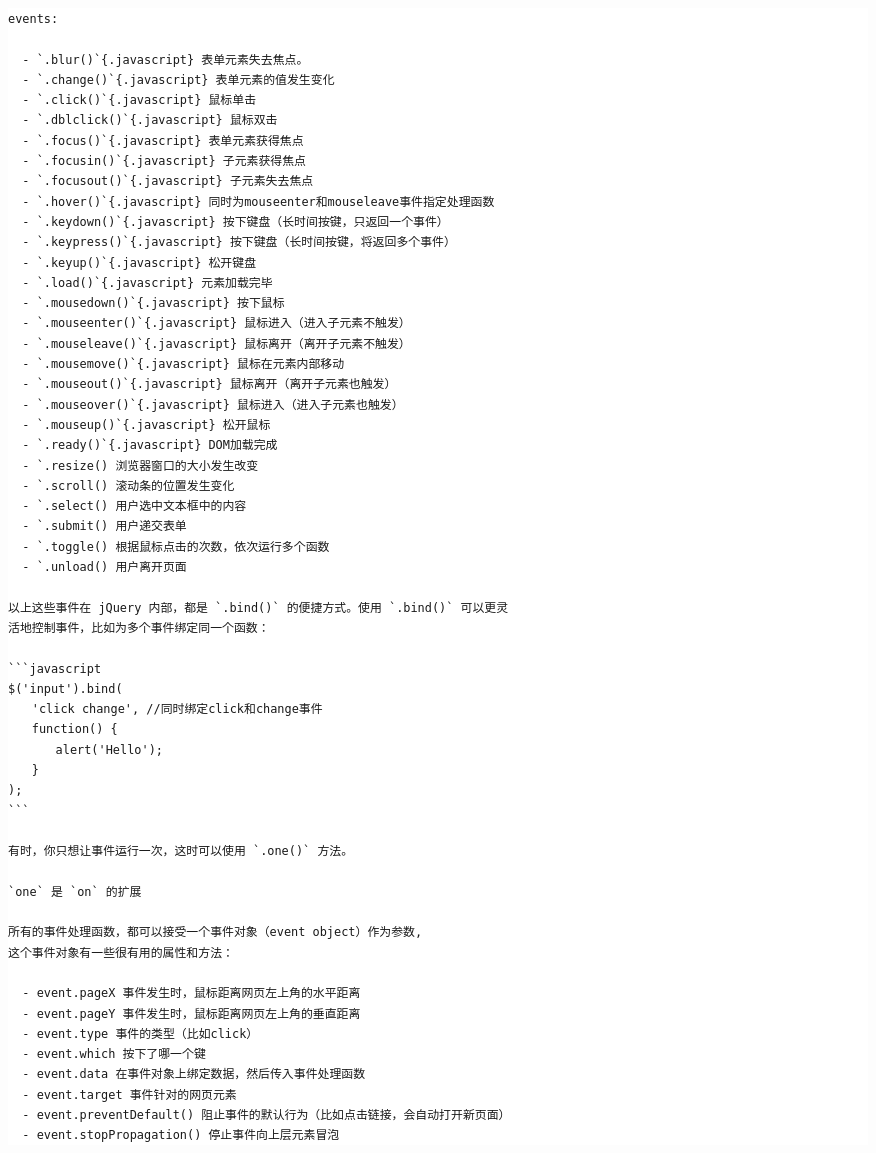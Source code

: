     events:

      - `.blur()`{.javascript} 表单元素失去焦点。
      - `.change()`{.javascript} 表单元素的值发生变化
      - `.click()`{.javascript} 鼠标单击
      - `.dblclick()`{.javascript} 鼠标双击
      - `.focus()`{.javascript} 表单元素获得焦点
      - `.focusin()`{.javascript} 子元素获得焦点
      - `.focusout()`{.javascript} 子元素失去焦点
      - `.hover()`{.javascript} 同时为mouseenter和mouseleave事件指定处理函数
      - `.keydown()`{.javascript} 按下键盘（长时间按键，只返回一个事件）
      - `.keypress()`{.javascript} 按下键盘（长时间按键，将返回多个事件）
      - `.keyup()`{.javascript} 松开键盘
      - `.load()`{.javascript} 元素加载完毕
      - `.mousedown()`{.javascript} 按下鼠标
      - `.mouseenter()`{.javascript} 鼠标进入（进入子元素不触发）
      - `.mouseleave()`{.javascript} 鼠标离开（离开子元素不触发）
      - `.mousemove()`{.javascript} 鼠标在元素内部移动
      - `.mouseout()`{.javascript} 鼠标离开（离开子元素也触发）
      - `.mouseover()`{.javascript} 鼠标进入（进入子元素也触发）
      - `.mouseup()`{.javascript} 松开鼠标
      - `.ready()`{.javascript} DOM加载完成
      - `.resize() 浏览器窗口的大小发生改变
      - `.scroll() 滚动条的位置发生变化
      - `.select() 用户选中文本框中的内容
      - `.submit() 用户递交表单
      - `.toggle() 根据鼠标点击的次数，依次运行多个函数
      - `.unload() 用户离开页面

    以上这些事件在 jQuery 内部，都是 `.bind()` 的便捷方式。使用 `.bind()` 可以更灵
    活地控制事件，比如为多个事件绑定同一个函数：

    ```javascript
    $('input').bind(
    　　'click change', //同时绑定click和change事件
    　　function() {
    　　　　alert('Hello');
    　　}
    );
    ```

    有时，你只想让事件运行一次，这时可以使用 `.one()` 方法。

    `one` 是 `on` 的扩展

    所有的事件处理函数，都可以接受一个事件对象（event object）作为参数,
    这个事件对象有一些很有用的属性和方法：

      - event.pageX 事件发生时，鼠标距离网页左上角的水平距离
      - event.pageY 事件发生时，鼠标距离网页左上角的垂直距离
      - event.type 事件的类型（比如click）
      - event.which 按下了哪一个键
      - event.data 在事件对象上绑定数据，然后传入事件处理函数
      - event.target 事件针对的网页元素
      - event.preventDefault() 阻止事件的默认行为（比如点击链接，会自动打开新页面）
      - event.stopPropagation() 停止事件向上层元素冒泡
